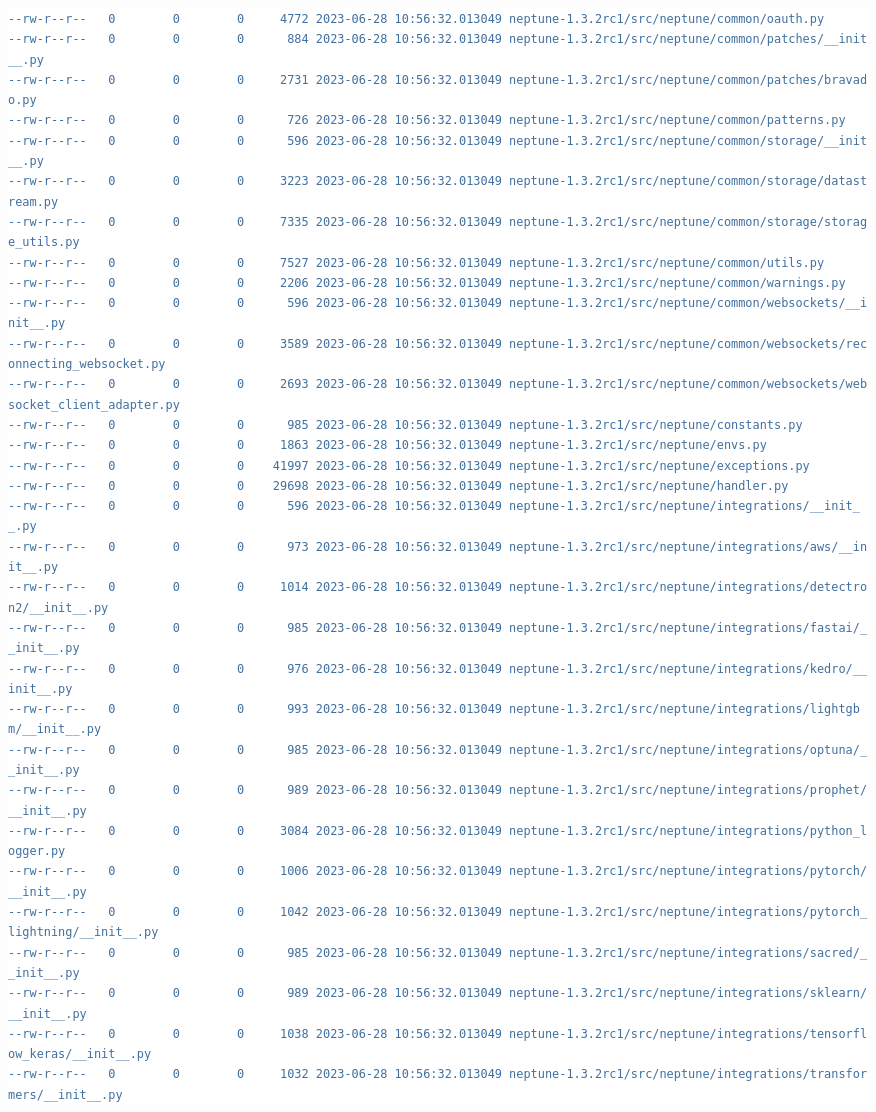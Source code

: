 ```diff
--rw-r--r--   0        0        0     4772 2023-06-28 10:56:32.013049 neptune-1.3.2rc1/src/neptune/common/oauth.py
--rw-r--r--   0        0        0      884 2023-06-28 10:56:32.013049 neptune-1.3.2rc1/src/neptune/common/patches/__init__.py
--rw-r--r--   0        0        0     2731 2023-06-28 10:56:32.013049 neptune-1.3.2rc1/src/neptune/common/patches/bravado.py
--rw-r--r--   0        0        0      726 2023-06-28 10:56:32.013049 neptune-1.3.2rc1/src/neptune/common/patterns.py
--rw-r--r--   0        0        0      596 2023-06-28 10:56:32.013049 neptune-1.3.2rc1/src/neptune/common/storage/__init__.py
--rw-r--r--   0        0        0     3223 2023-06-28 10:56:32.013049 neptune-1.3.2rc1/src/neptune/common/storage/datastream.py
--rw-r--r--   0        0        0     7335 2023-06-28 10:56:32.013049 neptune-1.3.2rc1/src/neptune/common/storage/storage_utils.py
--rw-r--r--   0        0        0     7527 2023-06-28 10:56:32.013049 neptune-1.3.2rc1/src/neptune/common/utils.py
--rw-r--r--   0        0        0     2206 2023-06-28 10:56:32.013049 neptune-1.3.2rc1/src/neptune/common/warnings.py
--rw-r--r--   0        0        0      596 2023-06-28 10:56:32.013049 neptune-1.3.2rc1/src/neptune/common/websockets/__init__.py
--rw-r--r--   0        0        0     3589 2023-06-28 10:56:32.013049 neptune-1.3.2rc1/src/neptune/common/websockets/reconnecting_websocket.py
--rw-r--r--   0        0        0     2693 2023-06-28 10:56:32.013049 neptune-1.3.2rc1/src/neptune/common/websockets/websocket_client_adapter.py
--rw-r--r--   0        0        0      985 2023-06-28 10:56:32.013049 neptune-1.3.2rc1/src/neptune/constants.py
--rw-r--r--   0        0        0     1863 2023-06-28 10:56:32.013049 neptune-1.3.2rc1/src/neptune/envs.py
--rw-r--r--   0        0        0    41997 2023-06-28 10:56:32.013049 neptune-1.3.2rc1/src/neptune/exceptions.py
--rw-r--r--   0        0        0    29698 2023-06-28 10:56:32.013049 neptune-1.3.2rc1/src/neptune/handler.py
--rw-r--r--   0        0        0      596 2023-06-28 10:56:32.013049 neptune-1.3.2rc1/src/neptune/integrations/__init__.py
--rw-r--r--   0        0        0      973 2023-06-28 10:56:32.013049 neptune-1.3.2rc1/src/neptune/integrations/aws/__init__.py
--rw-r--r--   0        0        0     1014 2023-06-28 10:56:32.013049 neptune-1.3.2rc1/src/neptune/integrations/detectron2/__init__.py
--rw-r--r--   0        0        0      985 2023-06-28 10:56:32.013049 neptune-1.3.2rc1/src/neptune/integrations/fastai/__init__.py
--rw-r--r--   0        0        0      976 2023-06-28 10:56:32.013049 neptune-1.3.2rc1/src/neptune/integrations/kedro/__init__.py
--rw-r--r--   0        0        0      993 2023-06-28 10:56:32.013049 neptune-1.3.2rc1/src/neptune/integrations/lightgbm/__init__.py
--rw-r--r--   0        0        0      985 2023-06-28 10:56:32.013049 neptune-1.3.2rc1/src/neptune/integrations/optuna/__init__.py
--rw-r--r--   0        0        0      989 2023-06-28 10:56:32.013049 neptune-1.3.2rc1/src/neptune/integrations/prophet/__init__.py
--rw-r--r--   0        0        0     3084 2023-06-28 10:56:32.013049 neptune-1.3.2rc1/src/neptune/integrations/python_logger.py
--rw-r--r--   0        0        0     1006 2023-06-28 10:56:32.013049 neptune-1.3.2rc1/src/neptune/integrations/pytorch/__init__.py
--rw-r--r--   0        0        0     1042 2023-06-28 10:56:32.013049 neptune-1.3.2rc1/src/neptune/integrations/pytorch_lightning/__init__.py
--rw-r--r--   0        0        0      985 2023-06-28 10:56:32.013049 neptune-1.3.2rc1/src/neptune/integrations/sacred/__init__.py
--rw-r--r--   0        0        0      989 2023-06-28 10:56:32.013049 neptune-1.3.2rc1/src/neptune/integrations/sklearn/__init__.py
--rw-r--r--   0        0        0     1038 2023-06-28 10:56:32.013049 neptune-1.3.2rc1/src/neptune/integrations/tensorflow_keras/__init__.py
--rw-r--r--   0        0        0     1032 2023-06-28 10:56:32.013049 neptune-1.3.2rc1/src/neptune/integrations/transformers/__init__.py
```